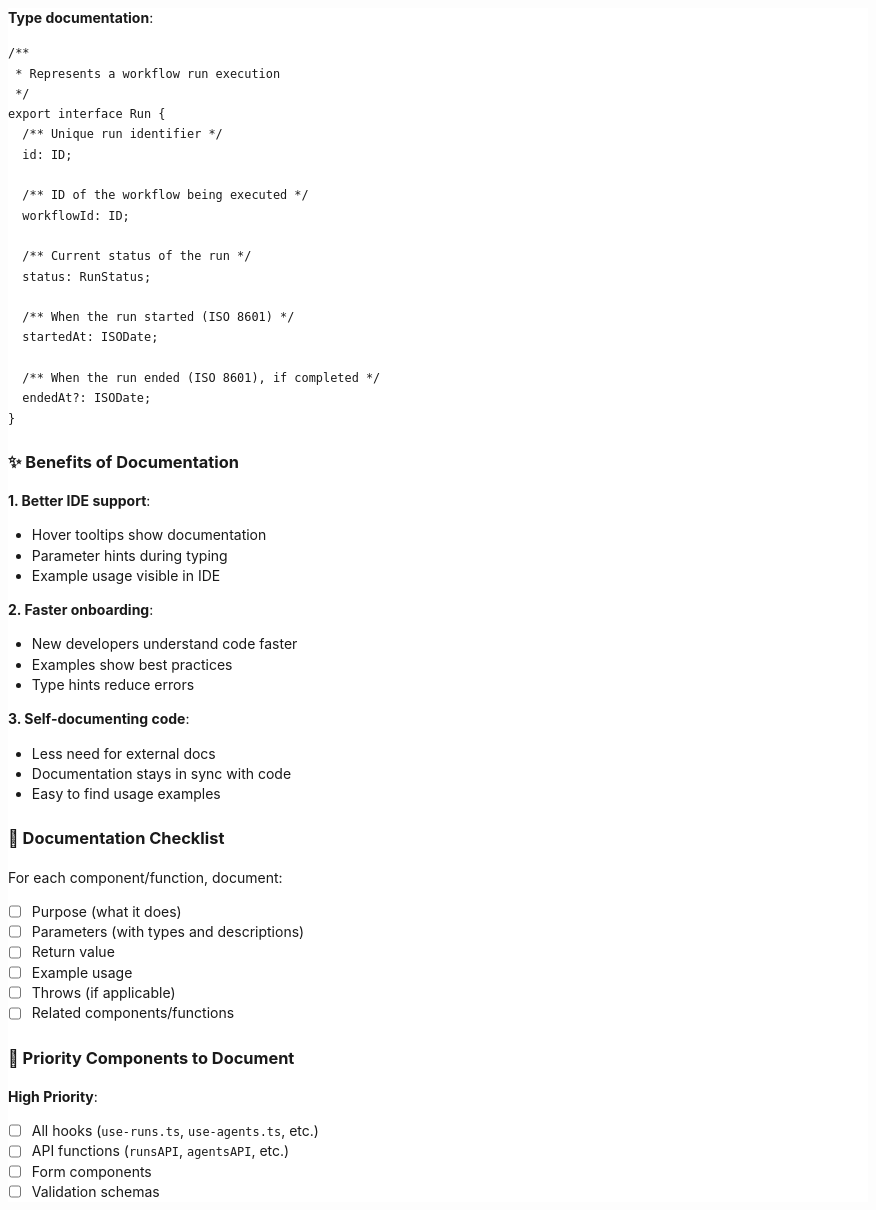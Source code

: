**Type documentation**:
```tsx
/**
 * Represents a workflow run execution
 */
export interface Run {
  /** Unique run identifier */
  id: ID;
  
  /** ID of the workflow being executed */
  workflowId: ID;
  
  /** Current status of the run */
  status: RunStatus;
  
  /** When the run started (ISO 8601) */
  startedAt: ISODate;
  
  /** When the run ended (ISO 8601), if completed */
  endedAt?: ISODate;
}
```

### ✨ Benefits of Documentation

**1. Better IDE support**:
- Hover tooltips show documentation
- Parameter hints during typing
- Example usage visible in IDE

**2. Faster onboarding**:
- New developers understand code faster
- Examples show best practices
- Type hints reduce errors

**3. Self-documenting code**:
- Less need for external docs
- Documentation stays in sync with code
- Easy to find usage examples

### 📝 Documentation Checklist

For each component/function, document:
- [ ] Purpose (what it does)
- [ ] Parameters (with types and descriptions)
- [ ] Return value
- [ ] Example usage
- [ ] Throws (if applicable)
- [ ] Related components/functions

### 🎯 Priority Components to Document

**High Priority**:
- [ ] All hooks (`use-runs.ts`, `use-agents.ts`, etc.)
- [ ] API functions (`runsAPI`, `agentsAPI`, etc.)
- [ ] Form components
- [ ] Validation schemas
